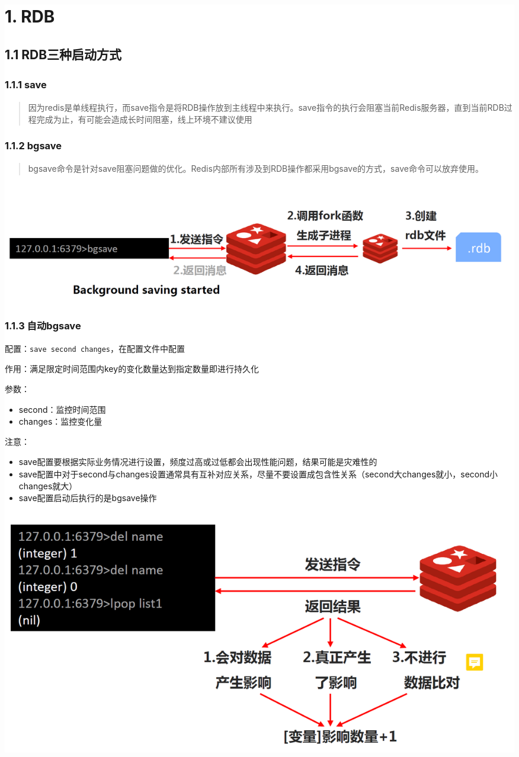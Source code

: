 # 1. RDB

## 1.1 RDB三种启动方式

### 1.1.1 save

> 因为redis是单线程执行，而save指令是将RDB操作放到主线程中来执行。save指令的执行会阻塞当前Redis服务器，直到当前RDB过程完成为止，有可能会造成长时间阻塞，线上环境不建议使用

### 1.1.2 bgsave

> bgsave命令是针对save阻塞问题做的优化。Redis内部所有涉及到RDB操作都采用bgsave的方式，save命令可以放弃使用。

![](imgs/6.png)

### 1.1.3 自动bgsave

配置：`save second changes`，在配置文件中配置

作用：满足限定时间范围内key的变化数量达到指定数量即进行持久化

参数：

* second：监控时间范围
* changes：监控变化量

注意：

* save配置要根据实际业务情况进行设置，频度过高或过低都会出现性能问题，结果可能是灾难性的
* save配置中对于second与changes设置通常具有互补对应关系，尽量不要设置成包含性关系（second大changes就小，second小changes就大）
* save配置启动后执行的是bgsave操作

![](imgs/7.png)
